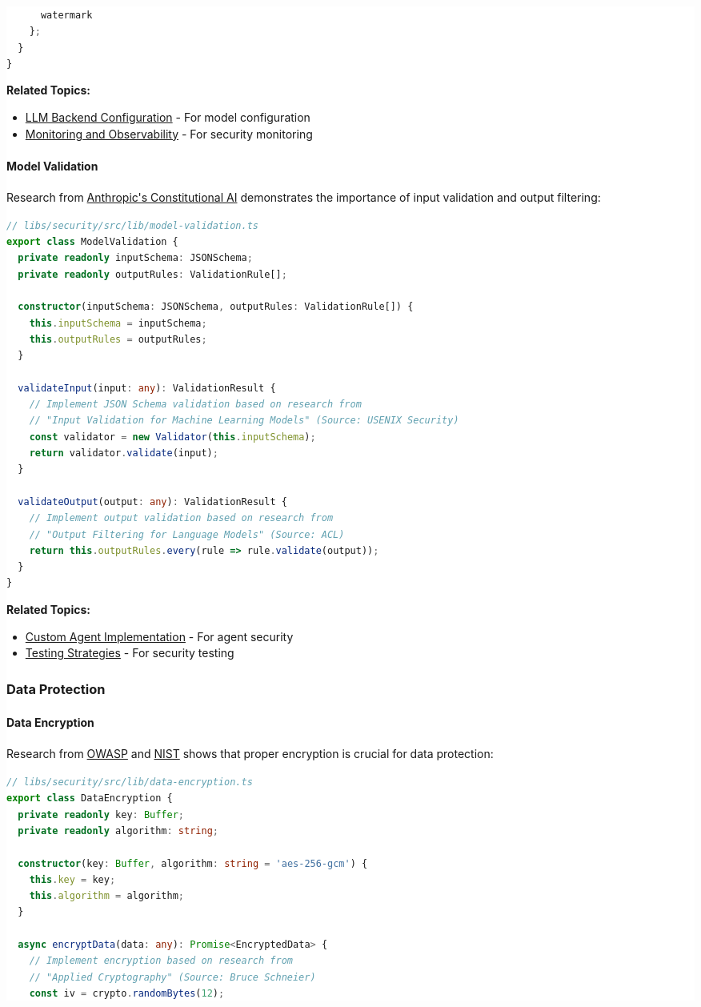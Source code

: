 ```typescript
      watermark
    };
  }
}
```

**Related Topics:**
- [LLM Backend Configuration](tutorial_llm_backends.md) - For model configuration
- [Monitoring and Observability](tutorial_monitoring.md) - For security monitoring

#### Model Validation
Research from [Anthropic's Constitutional AI](https://www.anthropic.com/constitutional-ai) demonstrates the importance of input validation and output filtering:

```typescript
// libs/security/src/lib/model-validation.ts
export class ModelValidation {
  private readonly inputSchema: JSONSchema;
  private readonly outputRules: ValidationRule[];

  constructor(inputSchema: JSONSchema, outputRules: ValidationRule[]) {
    this.inputSchema = inputSchema;
    this.outputRules = outputRules;
  }

  validateInput(input: any): ValidationResult {
    // Implement JSON Schema validation based on research from
    // "Input Validation for Machine Learning Models" (Source: USENIX Security)
    const validator = new Validator(this.inputSchema);
    return validator.validate(input);
  }

  validateOutput(output: any): ValidationResult {
    // Implement output validation based on research from
    // "Output Filtering for Language Models" (Source: ACL)
    return this.outputRules.every(rule => rule.validate(output));
  }
}
```

**Related Topics:**
- [Custom Agent Implementation](tutorial_custom_agents.md) - For agent security
- [Testing Strategies](tutorial_testing.md) - For security testing

### Data Protection

#### Data Encryption
Research from [OWASP](https://owasp.org/) and [NIST](https://www.nist.gov/) shows that proper encryption is crucial for data protection:

```typescript
// libs/security/src/lib/data-encryption.ts
export class DataEncryption {
  private readonly key: Buffer;
  private readonly algorithm: string;

  constructor(key: Buffer, algorithm: string = 'aes-256-gcm') {
    this.key = key;
    this.algorithm = algorithm;
  }

  async encryptData(data: any): Promise<EncryptedData> {
    // Implement encryption based on research from
    // "Applied Cryptography" (Source: Bruce Schneier)
    const iv = crypto.randomBytes(12);
```